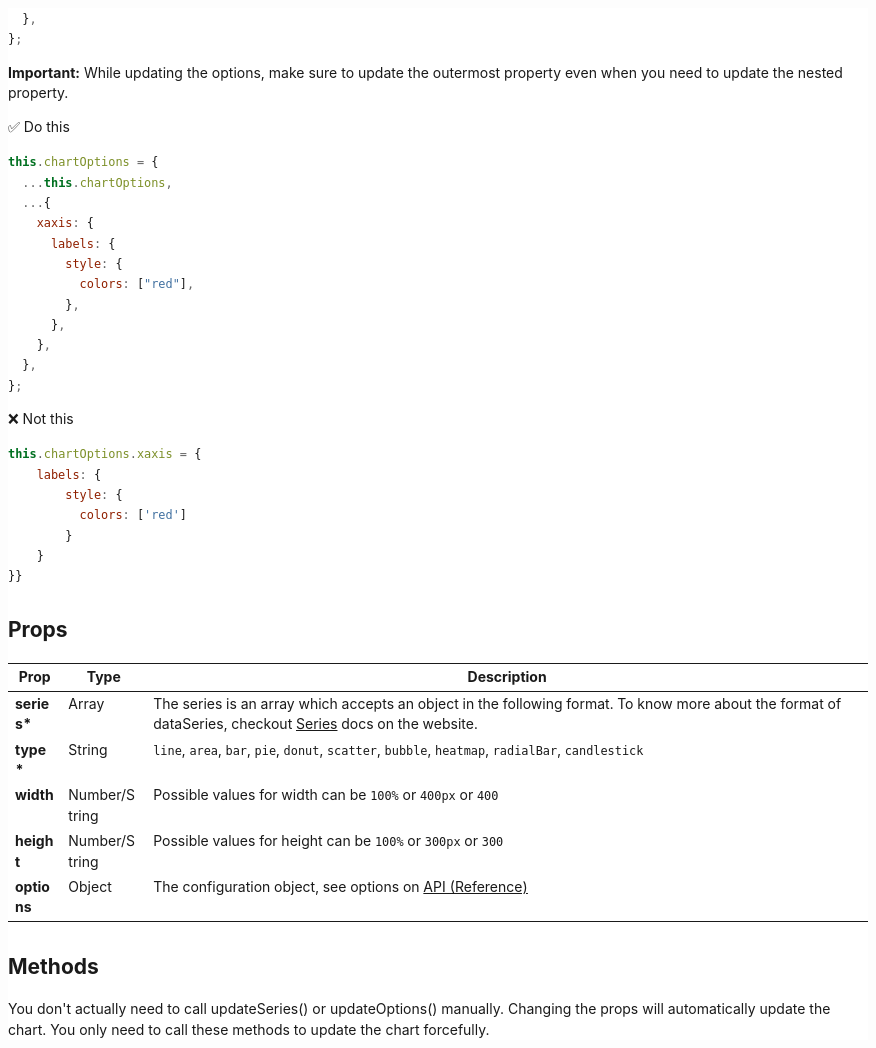 ```js
  },
};
```

**Important:** While updating the options, make sure to update the outermost property even when you need to update the nested property.

✅ Do this

```javascript
this.chartOptions = {
  ...this.chartOptions,
  ...{
    xaxis: {
      labels: {
        style: {
          colors: ["red"],
        },
      },
    },
  },
};
```

❌ Not this

```javascript
this.chartOptions.xaxis = {
    labels: {
        style: {
          colors: ['red']
        }
    }
}}
```

## Props

| Prop         | Type          | Description                                                                                                                                                                                      |
| ------------ | ------------- | ------------------------------------------------------------------------------------------------------------------------------------------------------------------------------------------------ |
| **series\*** | Array         | The series is an array which accepts an object in the following format. To know more about the format of dataSeries, checkout [Series](https://apexcharts.com/docs/series/) docs on the website. |
| **type\***   | String        | `line`, `area`, `bar`, `pie`, `donut`, `scatter`, `bubble`, `heatmap`, `radialBar`, `candlestick`                                                                                                |
| **width**    | Number/String | Possible values for width can be `100%` or `400px` or `400`                                                                                                                                      |
| **height**   | Number/String | Possible values for height can be `100%` or `300px` or `300`                                                                                                                                     |
| **options**  | Object        | The configuration object, see options on [API (Reference)](https://apexcharts.com/docs/options/chart/type/)                                                                                      |

## Methods

You don't actually need to call updateSeries() or updateOptions() manually. Changing the props will automatically update the chart. You only need to call these methods to update the chart forcefully.
